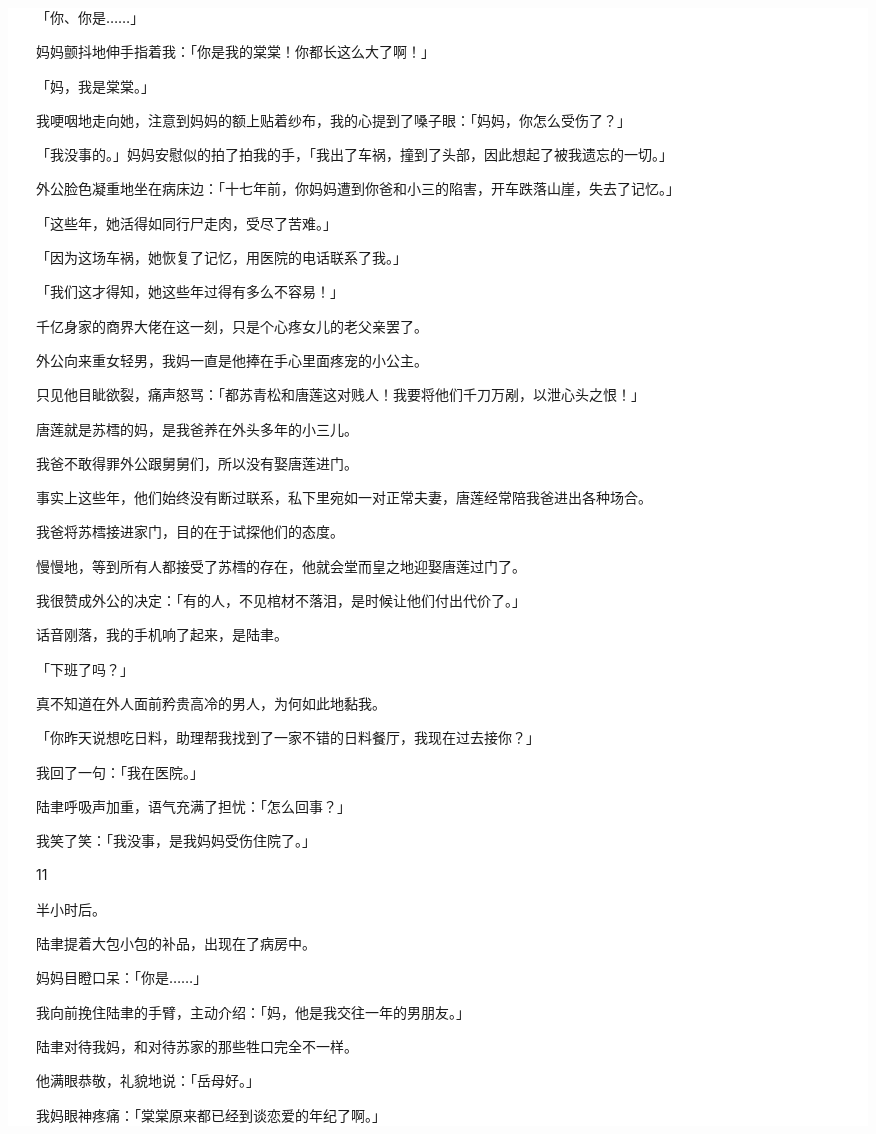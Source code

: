 &emsp;&emsp;「你、你是……」  
  
&emsp;&emsp;妈妈颤抖地伸手指着我：「你是我的棠棠！你都长这么大了啊！」  
  
&emsp;&emsp;「妈，我是棠棠。」  
  
&emsp;&emsp;我哽咽地走向她，注意到妈妈的额上贴着纱布，我的心提到了嗓子眼：「妈妈，你怎么受伤了？」  
  
&emsp;&emsp;「我没事的。」妈妈安慰似的拍了拍我的手，「我出了车祸，撞到了头部，因此想起了被我遗忘的一切。」  
  
&emsp;&emsp;外公脸色凝重地坐在病床边：「十七年前，你妈妈遭到你爸和小三的陷害，开车跌落山崖，失去了记忆。」  
  
&emsp;&emsp;「这些年，她活得如同行尸走肉，受尽了苦难。」  
  
&emsp;&emsp;「因为这场车祸，她恢复了记忆，用医院的电话联系了我。」  
  
&emsp;&emsp;「我们这才得知，她这些年过得有多么不容易！」  
  
&emsp;&emsp;千亿身家的商界大佬在这一刻，只是个心疼女儿的老父亲罢了。  
  
&emsp;&emsp;外公向来重女轻男，我妈一直是他捧在手心里面疼宠的小公主。  
  
&emsp;&emsp;只见他目眦欲裂，痛声怒骂：「都苏青松和唐莲这对贱人！我要将他们千刀万剐，以泄心头之恨！」  
  
&emsp;&emsp;唐莲就是苏樰的妈，是我爸养在外头多年的小三儿。  
  
&emsp;&emsp;我爸不敢得罪外公跟舅舅们，所以没有娶唐莲进门。  
  
&emsp;&emsp;事实上这些年，他们始终没有断过联系，私下里宛如一对正常夫妻，唐莲经常陪我爸进出各种场合。  
  
&emsp;&emsp;我爸将苏樰接进家门，目的在于试探他们的态度。  
  
&emsp;&emsp;慢慢地，等到所有人都接受了苏樰的存在，他就会堂而皇之地迎娶唐莲过门了。  
  
&emsp;&emsp;我很赞成外公的决定：「有的人，不见棺材不落泪，是时候让他们付出代价了。」  
  
&emsp;&emsp;话音刚落，我的手机响了起来，是陆聿。  
  
&emsp;&emsp;「下班了吗？」  
  
&emsp;&emsp;真不知道在外人面前矜贵高冷的男人，为何如此地黏我。  
  
&emsp;&emsp;「你昨天说想吃日料，助理帮我找到了一家不错的日料餐厅，我现在过去接你？」  
  
&emsp;&emsp;我回了一句：「我在医院。」  
  
&emsp;&emsp;陆聿呼吸声加重，语气充满了担忧：「怎么回事？」  
  
&emsp;&emsp;我笑了笑：「我没事，是我妈妈受伤住院了。」  
  
&emsp;&emsp;11  
  
&emsp;&emsp;半小时后。  
  
&emsp;&emsp;陆聿提着大包小包的补品，出现在了病房中。  
  
&emsp;&emsp;妈妈目瞪口呆：「你是……」  
  
&emsp;&emsp;我向前挽住陆聿的手臂，主动介绍：「妈，他是我交往一年的男朋友。」  
  
&emsp;&emsp;陆聿对待我妈，和对待苏家的那些牲口完全不一样。  
  
&emsp;&emsp;他满眼恭敬，礼貌地说：「岳母好。」  
  
&emsp;&emsp;我妈眼神疼痛：「棠棠原来都已经到谈恋爱的年纪了啊。」  
  